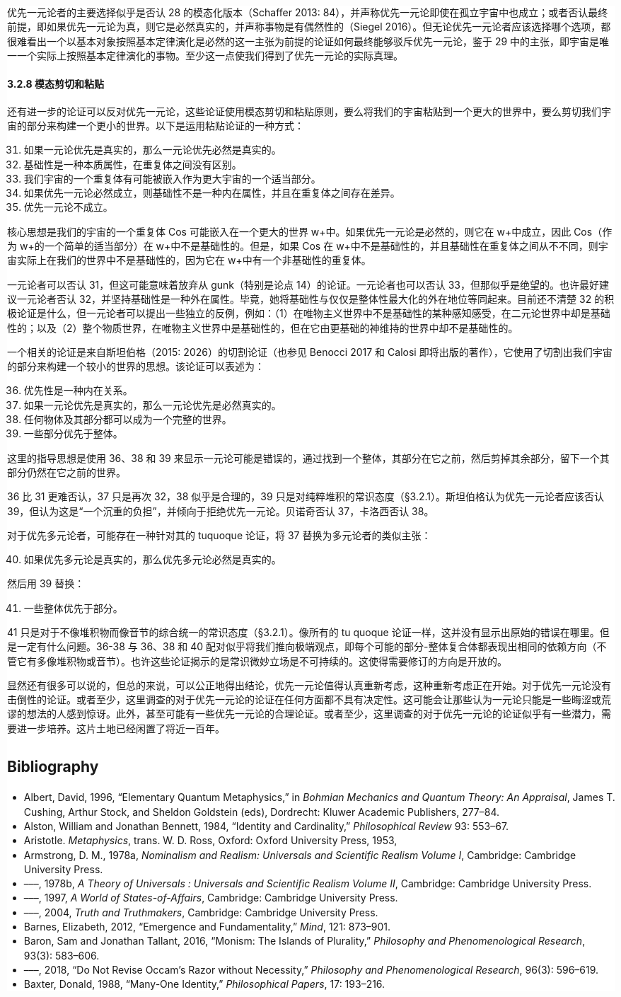 优先一元论者的主要选择似乎是否认 28 的模态化版本（Schaffer 2013: 84），并声称优先一元论即使在孤立宇宙中也成立；或者否认最终前提，即如果优先一元论为真，则它是必然真实的，并声称事物是有偶然性的（Siegel 2016）。但无论优先一元论者应该选择哪个选项，都很难看出一个以基本对象按照基本定律演化是必然的这一主张为前提的论证如何最终能够驳斥优先一元论，鉴于 29 中的主张，即宇宙是唯一一个实际上按照基本定律演化的事物。至少这一点使我们得到了优先一元论的实际真理。

#### 3.2.8 模态剪切和粘贴

还有进一步的论证可以反对优先一元论，这些论证使用模态剪切和粘贴原则，要么将我们的宇宙粘贴到一个更大的世界中，要么剪切我们宇宙的部分来构建一个更小的世界。以下是运用粘贴论证的一种方式：

31. 如果一元论优先是真实的，那么一元论优先必然是真实的。
32. 基础性是一种本质属性，在重复体之间没有区别。
33. 我们宇宙的一个重复体有可能被嵌入作为更大宇宙的一个适当部分。
34. 如果优先一元论必然成立，则基础性不是一种内在属性，并且在重复体之间存在差异。
35. 优先一元论不成立。

核心思想是我们的宇宙的一个重复体 Cos 可能嵌入在一个更大的世界 w+中。如果优先一元论是必然的，则它在 w+中成立，因此 Cos（作为 w+的一个简单的适当部分）在 w+中不是基础性的。但是，如果 Cos 在 w+中不是基础性的，并且基础性在重复体之间从不不同，则宇宙实际上在我们的世界中不是基础性的，因为它在 w+中有一个非基础性的重复体。

一元论者可以否认 31，但这可能意味着放弃从 gunk（特别是论点 14）的论证。一元论者也可以否认 33，但那似乎是绝望的。也许最好建议一元论者否认 32，并坚持基础性是一种外在属性。毕竟，她将基础性与仅仅是整体性最大化的外在地位等同起来。目前还不清楚 32 的积极论证是什么，但一元论者可以提出一些独立的反例，例如：（1）在唯物主义世界中不是基础性的某种感知感受，在二元论世界中却是基础性的；以及（2）整个物质世界，在唯物主义世界中是基础性的，但在它由更基础的神维持的世界中却不是基础性的。

一个相关的论证是来自斯坦伯格（2015: 2026）的切割论证（也参见 Benocci 2017 和 Calosi 即将出版的著作），它使用了切割出我们宇宙的部分来构建一个较小的世界的思想。该论证可以表述为：

36. 优先性是一种内在关系。
37. 如果一元论优先是真实的，那么一元论优先是必然真实的。
38. 任何物体及其部分都可以成为一个完整的世界。
39. 一些部分优先于整体。

这里的指导思想是使用 36、38 和 39 来显示一元论可能是错误的，通过找到一个整体，其部分在它之前，然后剪掉其余部分，留下一个其部分仍然在它之前的世界。

36 比 31 更难否认，37 只是再次 32，38 似乎是合理的，39 只是对纯粹堆积的常识态度（§3.2.1）。斯坦伯格认为优先一元论者应该否认 39，但认为这是“一个沉重的负担”，并倾向于拒绝优先一元论。贝诺奇否认 37，卡洛西否认 38。

对于优先多元论者，可能存在一种针对其的 tuquoque 论证，将 37 替换为多元论者的类似主张：

40. 如果优先多元论是真实的，那么优先多元论必然是真实的。

然后用 39 替换：

41. 一些整体优先于部分。

41 只是对于不像堆积物而像音节的综合统一的常识态度（§3.2.1）。像所有的 tu quoque 论证一样，这并没有显示出原始的错误在哪里。但是一定有什么问题。36-38 与 36、38 和 40 配对似乎将我们推向极端观点，即每个可能的部分-整体复合体都表现出相同的依赖方向（不管它有多像堆积物或音节）。也许这些论证揭示的是常识微妙立场是不可持续的。这使得需要修订的方向是开放的。

显然还有很多可以说的，但总的来说，可以公正地得出结论，优先一元论值得认真重新考虑，这种重新考虑正在开始。对于优先一元论没有击倒性的论证。或者至少，这里调查的对于优先一元论的论证在任何方面都不具有决定性。这可能会让那些认为一元论只能是一些晦涩或荒谬的想法的人感到惊讶。此外，甚至可能有一些优先一元论的合理论证。或者至少，这里调查的对于优先一元论的论证似乎有一些潜力，需要进一步培养。这片土地已经闲置了将近一百年。

## Bibliography

* Albert, David, 1996, “Elementary Quantum Metaphysics,” in *Bohmian Mechanics and Quantum Theory: An Appraisal*, James T. Cushing, Arthur Stock, and Sheldon Goldstein (eds), Dordrecht: Kluwer Academic Publishers, 277–84.
* Alston, William and Jonathan Bennett, 1984, “Identity and Cardinality,” *Philosophical Review* 93: 553–67.
* Aristotle. *Metaphysics*, trans. W. D. Ross, Oxford: Oxford University Press, 1953,
* Armstrong, D. M., 1978a, *Nominalism and Realism: Universals and Scientific Realism Volume I*, Cambridge: Cambridge University Press.
* –––, 1978b, *A Theory of Universals : Universals and Scientific Realism Volume II*, Cambridge: Cambridge University Press.
* –––, 1997, *A World of States-of-Affairs*, Cambridge: Cambridge University Press.
* –––, 2004, *Truth and Truthmakers*, Cambridge: Cambridge University Press.
* Barnes, Elizabeth, 2012, “Emergence and Fundamentality,” *Mind*, 121: 873–901.
* Baron, Sam and Jonathan Tallant, 2016, “Monism: The Islands of Plurality,” *Philosophy and Phenomenological Research*, 93(3): 583–606.
* –––, 2018, “Do Not Revise Occam’s Razor without Necessity,” *Philosophy and Phenomenological Research*, 96(3): 596–619.
* Baxter, Donald, 1988, “Many-One Identity,” *Philosophical Papers*, 17: 193–216.